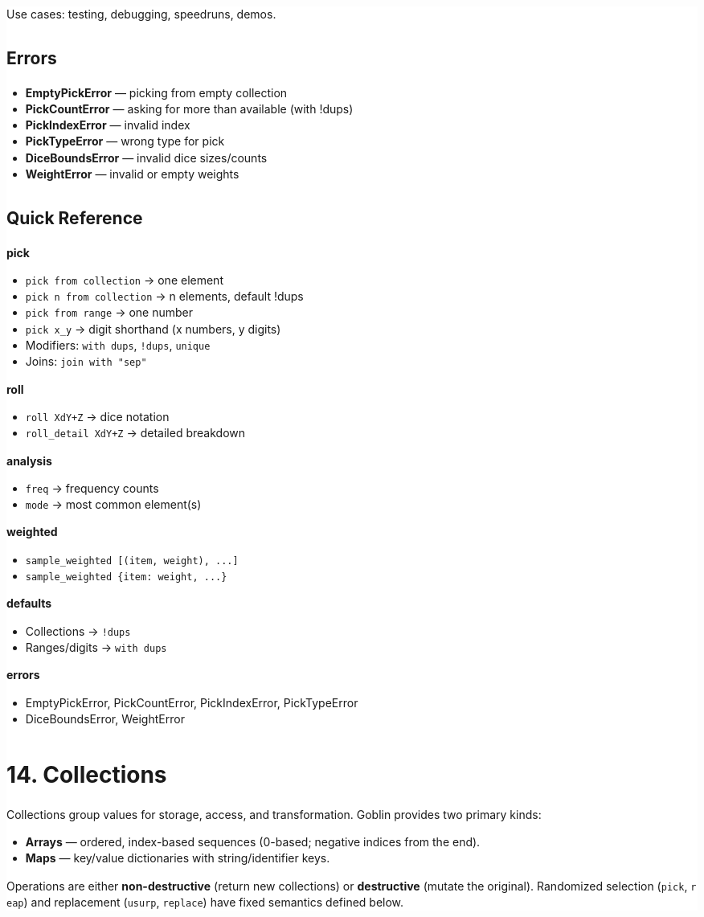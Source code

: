Use cases: testing, debugging, speedruns, demos.

## Errors

- **EmptyPickError** — picking from empty collection
- **PickCountError** — asking for more than available (with !dups)
- **PickIndexError** — invalid index
- **PickTypeError** — wrong type for pick
- **DiceBoundsError** — invalid dice sizes/counts
- **WeightError** — invalid or empty weights

## Quick Reference

**pick**
- `pick from collection` → one element
- `pick n from collection` → n elements, default !dups
- `pick from range` → one number
- `pick x_y` → digit shorthand (x numbers, y digits)
- Modifiers: `with dups`, `!dups`, `unique`
- Joins: `join with "sep"`

**roll**
- `roll XdY+Z` → dice notation
- `roll_detail XdY+Z` → detailed breakdown

**analysis**
- `freq` → frequency counts
- `mode` → most common element(s)

**weighted**
- `sample_weighted [(item, weight), ...]`
- `sample_weighted {item: weight, ...}`

**defaults**
- Collections → `!dups`
- Ranges/digits → `with dups`

**errors**
- EmptyPickError, PickCountError, PickIndexError, PickTypeError
- DiceBoundsError, WeightError



# 14. Collections

Collections group values for storage, access, and transformation. Goblin provides two primary kinds:

- **Arrays** — ordered, index-based sequences (0-based; negative indices from the end).
- **Maps** — key/value dictionaries with string/identifier keys.

Operations are either **non-destructive** (return new collections) or **destructive** (mutate the original). Randomized selection (`pick`, `reap`) and replacement (`usurp`, `replace`) have fixed semantics defined below.
